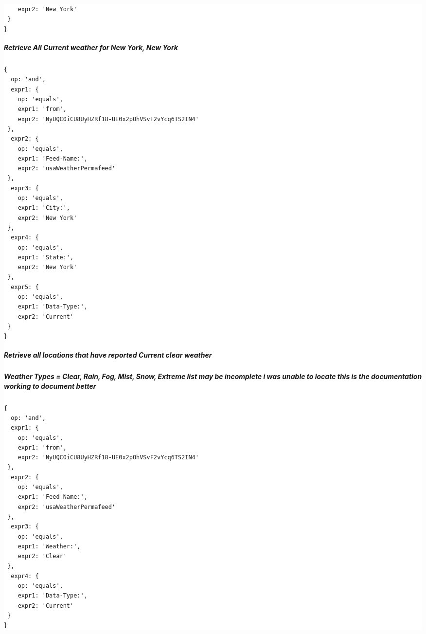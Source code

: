         expr2: 'New York'
     }
    }

##### Retrieve All Current weather for New York, New York
    {
      op: 'and',
      expr1: {
        op: 'equals',
        expr1: 'from',
        expr2: 'NyUQC0iCU8UyHZRf18-UE0x2pOhVSvF2vYcq6TS2IN4'
     },
      expr2: {
        op: 'equals',
        expr1: 'Feed-Name:',
        expr2: 'usaWeatherPermafeed'
     },
      expr3: {
        op: 'equals',
        expr1: 'City:',
        expr2: 'New York'
     },
      expr4: {
        op: 'equals',
        expr1: 'State:',
        expr2: 'New York' 
     },
      expr5: {
        op: 'equals',
        expr1: 'Data-Type:',
        expr2: 'Current'
     }
    }
    
##### Retrieve all locations that have reported Current clear weather
##### Weather Types = Clear, Rain, Fog, Mist, Snow, Extreme   list may be incomplete i was unable to locate this is the documentation working to document better    
    {
      op: 'and',
      expr1: {
        op: 'equals',
        expr1: 'from',
        expr2: 'NyUQC0iCU8UyHZRf18-UE0x2pOhVSvF2vYcq6TS2IN4'
     },
      expr2: {
        op: 'equals',
        expr1: 'Feed-Name:',
        expr2: 'usaWeatherPermafeed'
     },
      expr3: {
        op: 'equals',
        expr1: 'Weather:',
        expr2: 'Clear'
     },
      expr4: {
        op: 'equals',
        expr1: 'Data-Type:',
        expr2: 'Current'
     }
    }
